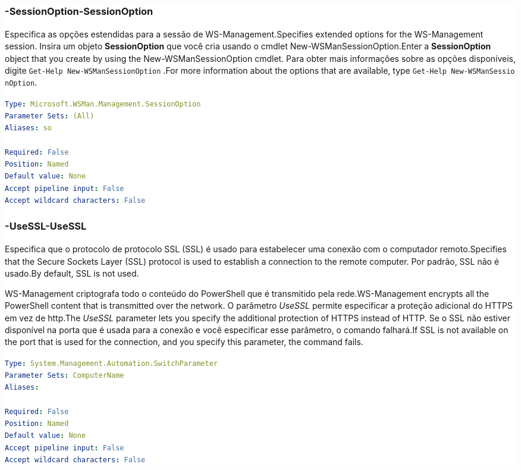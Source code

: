 ### <span data-ttu-id="5c35d-205">-SessionOption</span><span class="sxs-lookup"><span data-stu-id="5c35d-205">-SessionOption</span></span>
<span data-ttu-id="5c35d-206">Especifica as opções estendidas para a sessão de WS-Management.</span><span class="sxs-lookup"><span data-stu-id="5c35d-206">Specifies extended options for the WS-Management session.</span></span>
<span data-ttu-id="5c35d-207">Insira um objeto **SessionOption** que você cria usando o cmdlet New-WSManSessionOption.</span><span class="sxs-lookup"><span data-stu-id="5c35d-207">Enter a **SessionOption** object that you create by using the New-WSManSessionOption cmdlet.</span></span>
<span data-ttu-id="5c35d-208">Para obter mais informações sobre as opções disponíveis, digite `Get-Help New-WSManSessionOption` .</span><span class="sxs-lookup"><span data-stu-id="5c35d-208">For more information about the options that are available, type `Get-Help New-WSManSessionOption`.</span></span>

```yaml
Type: Microsoft.WSMan.Management.SessionOption
Parameter Sets: (All)
Aliases: so

Required: False
Position: Named
Default value: None
Accept pipeline input: False
Accept wildcard characters: False
```

### <span data-ttu-id="5c35d-209">-UseSSL</span><span class="sxs-lookup"><span data-stu-id="5c35d-209">-UseSSL</span></span>
<span data-ttu-id="5c35d-210">Especifica que o protocolo de protocolo SSL (SSL) é usado para estabelecer uma conexão com o computador remoto.</span><span class="sxs-lookup"><span data-stu-id="5c35d-210">Specifies that the Secure Sockets Layer (SSL) protocol is used to establish a connection to the remote computer.</span></span>
<span data-ttu-id="5c35d-211">Por padrão, SSL não é usado.</span><span class="sxs-lookup"><span data-stu-id="5c35d-211">By default, SSL is not used.</span></span>

<span data-ttu-id="5c35d-212">WS-Management criptografa todo o conteúdo do PowerShell que é transmitido pela rede.</span><span class="sxs-lookup"><span data-stu-id="5c35d-212">WS-Management encrypts all the PowerShell content that is transmitted over the network.</span></span>
<span data-ttu-id="5c35d-213">O parâmetro *UseSSL* permite especificar a proteção adicional do HTTPS em vez de http.</span><span class="sxs-lookup"><span data-stu-id="5c35d-213">The *UseSSL* parameter lets you specify the additional protection of HTTPS instead of HTTP.</span></span>
<span data-ttu-id="5c35d-214">Se o SSL não estiver disponível na porta que é usada para a conexão e você especificar esse parâmetro, o comando falhará.</span><span class="sxs-lookup"><span data-stu-id="5c35d-214">If SSL is not available on the port that is used for the connection, and you specify this parameter, the command fails.</span></span>

```yaml
Type: System.Management.Automation.SwitchParameter
Parameter Sets: ComputerName
Aliases:

Required: False
Position: Named
Default value: None
Accept pipeline input: False
Accept wildcard characters: False
```
